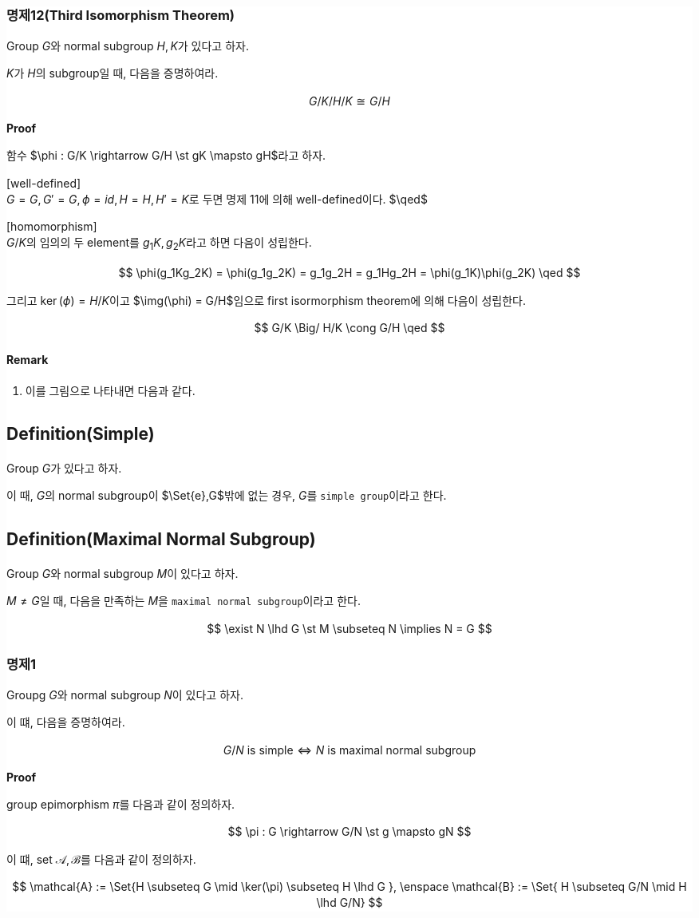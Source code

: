 
### 명제12(Third Isomorphism Theorem)
Group $G$와 normal subgroup $H,K$가 있다고 하자.

$K$가 $H$의 subgroup일 때, 다음을 증명하여라.

$$ G/K \Big/ H/K \cong G/H $$

**Proof**

함수 $\phi : G/K \rightarrow G/H \st gK \mapsto gH$라고 하자.

[well-defined]  
$G=G, G'= G, \phi = id, H = H, H' = K$로 두면 명제 11에 의해 well-defined이다. $\qed$

[homomorphism]  
$G/K$의 임의의 두 element를 $g_1K,g_2K$라고 하면 다음이 성립한다.

$$ \phi(g_1Kg_2K) = \phi(g_1g_2K) = g_1g_2H = g_1Hg_2H = \phi(g_1K)\phi(g_2K) \qed $$

그리고 $\ker(\phi) = H/K$이고 $\img(\phi) = G/H$임으로 first isormorphism theorem에 의해 다음이 성립한다.

$$ G/K \Big/ H/K \cong G/H \qed $$

#### Remark
1. 이를 그림으로 나타내면 다음과 같다.
```{figure} _image/3203.jpg
```

## Definition(Simple)
Group $G$가 있다고 하자.

이 때, $G$의 normal subgroup이 $\Set{e},G$밖에 없는 경우, $G$를 `simple group`이라고 한다.

## Definition(Maximal Normal Subgroup)
Group $G$와 normal subgroup $M$이 있다고 하자.

$M \neq G$일 때, 다음을 만족하는 $M$을 `maximal normal subgroup`이라고 한다.

$$ \exist N \lhd G \st M \subseteq N \implies N = G $$

### 명제1
Groupg $G$와 normal subgroup $N$이 있다고 하자.

이 떄, 다음을 증명하여라.

$$ G/N \text{ is simple} \iff N \text{ is maximal normal subgroup} $$

**Proof**

group epimorphism $\pi$를 다음과 같이 정의하자.

$$ \pi : G \rightarrow G/N \st g \mapsto gN $$

이 떄, set $\mathcal{A,B}$를 다음과 같이 정의하자.

$$ \mathcal{A} := \Set{H \subseteq G \mid \ker(\pi) \subseteq H \lhd G }, \enspace \mathcal{B} := \Set{ H \subseteq G/N \mid H \lhd G/N} $$
